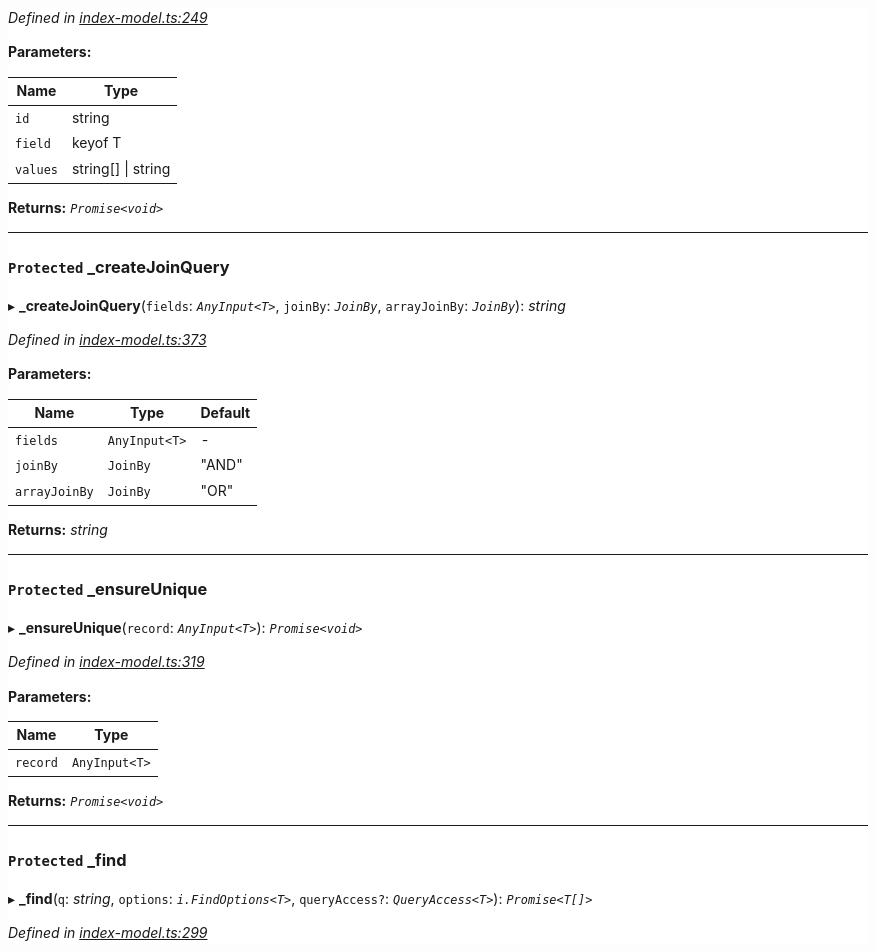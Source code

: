 *Defined in [index-model.ts:249](https://github.com/terascope/teraslice/blob/d3a803c3/packages/elasticsearch-store/src/index-model.ts#L249)*

**Parameters:**

Name | Type |
------ | ------ |
`id` | string |
`field` | keyof T |
`values` | string[] \| string |

**Returns:** *`Promise<void>`*

___

### `Protected` _createJoinQuery

▸ **_createJoinQuery**(`fields`: *`AnyInput<T>`*, `joinBy`: *`JoinBy`*, `arrayJoinBy`: *`JoinBy`*): *string*

*Defined in [index-model.ts:373](https://github.com/terascope/teraslice/blob/d3a803c3/packages/elasticsearch-store/src/index-model.ts#L373)*

**Parameters:**

Name | Type | Default |
------ | ------ | ------ |
`fields` | `AnyInput<T>` | - |
`joinBy` | `JoinBy` | "AND" |
`arrayJoinBy` | `JoinBy` | "OR" |

**Returns:** *string*

___

### `Protected` _ensureUnique

▸ **_ensureUnique**(`record`: *`AnyInput<T>`*): *`Promise<void>`*

*Defined in [index-model.ts:319](https://github.com/terascope/teraslice/blob/d3a803c3/packages/elasticsearch-store/src/index-model.ts#L319)*

**Parameters:**

Name | Type |
------ | ------ |
`record` | `AnyInput<T>` |

**Returns:** *`Promise<void>`*

___

### `Protected` _find

▸ **_find**(`q`: *string*, `options`: *`i.FindOptions<T>`*, `queryAccess?`: *`QueryAccess<T>`*): *`Promise<T[]>`*

*Defined in [index-model.ts:299](https://github.com/terascope/teraslice/blob/d3a803c3/packages/elasticsearch-store/src/index-model.ts#L299)*
